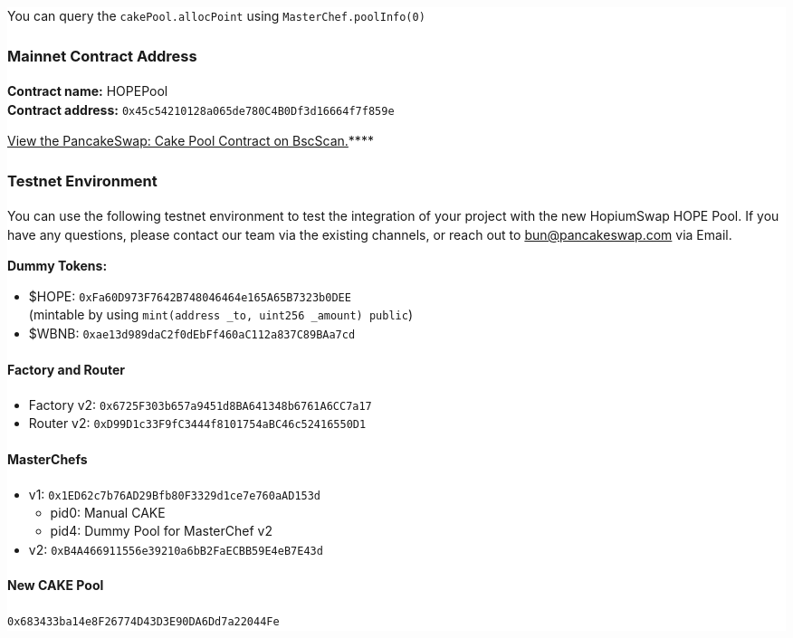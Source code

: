 You can query the `cakePool.allocPoint` using `MasterChef.poolInfo(0)`

### **Mainnet Contract Address**

**Contract name:** HOPEPool\
**Contract address:** `0x45c54210128a065de780C4B0Df3d16664f7f859e`

[View the PancakeSwap: Cake Pool Contract on BscScan.](https://bscscan.com/address/0x45c54210128a065de780C4B0Df3d16664f7f859e)\*\*\*\*

### **Testnet Environment**

You can use the following testnet environment to test the integration of your project with the new HopiumSwap HOPE Pool. If you have any questions, please contact our team via the existing channels, or reach out to bun@pancakeswap.com via Email.

**Dummy Tokens:**

* $HOPE: `0xFa60D973F7642B748046464e165A65B7323b0DEE`\
  (mintable by using `mint(address _to, uint256 _amount) public`)
* $WBNB: `0xae13d989daC2f0dEbFf460aC112a837C89BAa7cd`

#### Factory and Router

* Factory v2: `0x6725F303b657a9451d8BA641348b6761A6CC7a17`
* Router v2: `0xD99D1c33F9fC3444f8101754aBC46c52416550D1`

#### MasterChefs

* v1: `0x1ED62c7b76AD29Bfb80F3329d1ce7e760aAD153d`
  * pid0: Manual CAKE
  * pid4: Dummy Pool for MasterChef v2
* v2: `0xB4A466911556e39210a6bB2FaECBB59E4eB7E43d`

#### New CAKE Pool

`0x683433ba14e8F26774D43D3E90DA6Dd7a22044Fe`
